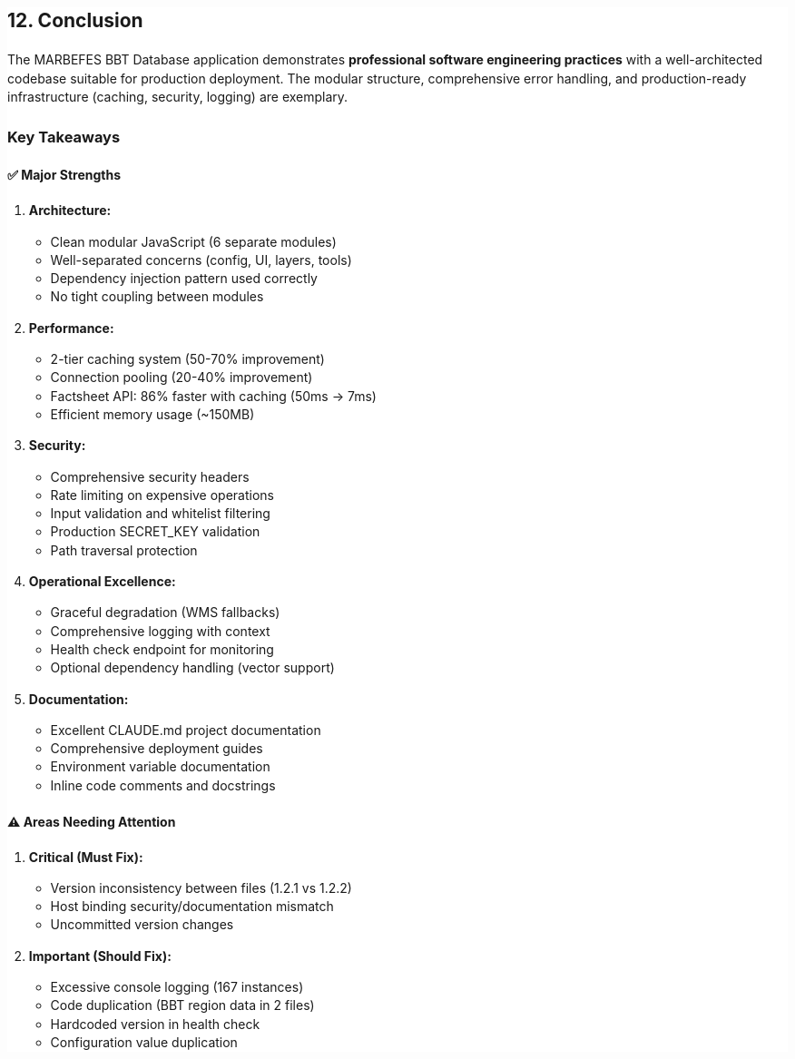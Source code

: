 ## 12. Conclusion

The MARBEFES BBT Database application demonstrates **professional software engineering practices** with a well-architected codebase suitable for production deployment. The modular structure, comprehensive error handling, and production-ready infrastructure (caching, security, logging) are exemplary.

### Key Takeaways

#### ✅ Major Strengths

1. **Architecture:**
   - Clean modular JavaScript (6 separate modules)
   - Well-separated concerns (config, UI, layers, tools)
   - Dependency injection pattern used correctly
   - No tight coupling between modules

2. **Performance:**
   - 2-tier caching system (50-70% improvement)
   - Connection pooling (20-40% improvement)
   - Factsheet API: 86% faster with caching (50ms → 7ms)
   - Efficient memory usage (~150MB)

3. **Security:**
   - Comprehensive security headers
   - Rate limiting on expensive operations
   - Input validation and whitelist filtering
   - Production SECRET_KEY validation
   - Path traversal protection

4. **Operational Excellence:**
   - Graceful degradation (WMS fallbacks)
   - Comprehensive logging with context
   - Health check endpoint for monitoring
   - Optional dependency handling (vector support)

5. **Documentation:**
   - Excellent CLAUDE.md project documentation
   - Comprehensive deployment guides
   - Environment variable documentation
   - Inline code comments and docstrings

#### ⚠️ Areas Needing Attention

1. **Critical (Must Fix):**
   - Version inconsistency between files (1.2.1 vs 1.2.2)
   - Host binding security/documentation mismatch
   - Uncommitted version changes

2. **Important (Should Fix):**
   - Excessive console logging (167 instances)
   - Code duplication (BBT region data in 2 files)
   - Hardcoded version in health check
   - Configuration value duplication
